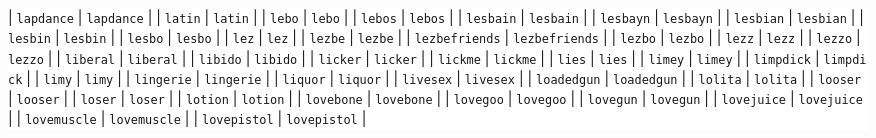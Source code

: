 | `lapdance`                        | `lapdance`                        |
| `latin`                           | `latin`                           |
| `lebo`                            | `lebo`                            |
| `lebos`                           | `lebos`                           |
| `lesbain`                         | `lesbain`                         |
| `lesbayn`                         | `lesbayn`                         |
| `lesbian`                         | `lesbian`                         |
| `lesbin`                          | `lesbin`                          |
| `lesbo`                           | `lesbo`                           |
| `lez`                             | `lez`                             |
| `lezbe`                           | `lezbe`                           |
| `lezbefriends`                    | `lezbefriends`                    |
| `lezbo`                           | `lezbo`                           |
| `lezz`                            | `lezz`                            |
| `lezzo`                           | `lezzo`                           |
| `liberal`                         | `liberal`                         |
| `libido`                          | `libido`                          |
| `licker`                          | `licker`                          |
| `lickme`                          | `lickme`                          |
| `lies`                            | `lies`                            |
| `limey`                           | `limey`                           |
| `limpdick`                        | `limpdick`                        |
| `limy`                            | `limy`                            |
| `lingerie`                        | `lingerie`                        |
| `liquor`                          | `liquor`                          |
| `livesex`                         | `livesex`                         |
| `loadedgun`                       | `loadedgun`                       |
| `lolita`                          | `lolita`                          |
| `looser`                          | `looser`                          |
| `loser`                           | `loser`                           |
| `lotion`                          | `lotion`                          |
| `lovebone`                        | `lovebone`                        |
| `lovegoo`                         | `lovegoo`                         |
| `lovegun`                         | `lovegun`                         |
| `lovejuice`                       | `lovejuice`                       |
| `lovemuscle`                      | `lovemuscle`                      |
| `lovepistol`                      | `lovepistol`                      |